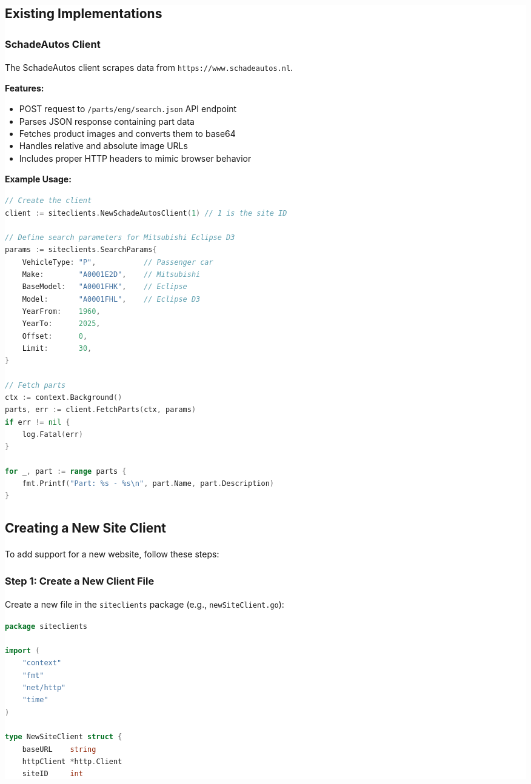 ## Existing Implementations

### SchadeAutos Client

The SchadeAutos client scrapes data from `https://www.schadeautos.nl`.

**Features:**
- POST request to `/parts/eng/search.json` API endpoint
- Parses JSON response containing part data
- Fetches product images and converts them to base64
- Handles relative and absolute image URLs
- Includes proper HTTP headers to mimic browser behavior

**Example Usage:**

```go
// Create the client
client := siteclients.NewSchadeAutosClient(1) // 1 is the site ID

// Define search parameters for Mitsubishi Eclipse D3
params := siteclients.SearchParams{
    VehicleType: "P",           // Passenger car
    Make:        "A0001E2D",    // Mitsubishi
    BaseModel:   "A0001FHK",    // Eclipse
    Model:       "A0001FHL",    // Eclipse D3
    YearFrom:    1960,
    YearTo:      2025,
    Offset:      0,
    Limit:       30,
}

// Fetch parts
ctx := context.Background()
parts, err := client.FetchParts(ctx, params)
if err != nil {
    log.Fatal(err)
}

for _, part := range parts {
    fmt.Printf("Part: %s - %s\n", part.Name, part.Description)
}
```

## Creating a New Site Client

To add support for a new website, follow these steps:

### Step 1: Create a New Client File

Create a new file in the `siteclients` package (e.g., `newSiteClient.go`):

```go
package siteclients

import (
    "context"
    "fmt"
    "net/http"
    "time"
)

type NewSiteClient struct {
    baseURL    string
    httpClient *http.Client
    siteID     int
```